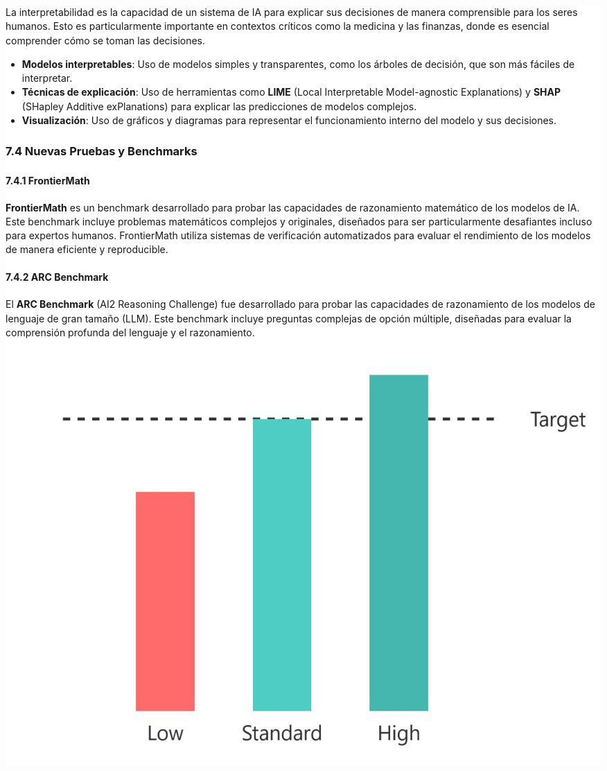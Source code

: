 La interpretabilidad es la capacidad de un sistema de IA para explicar sus decisiones de manera comprensible para los seres humanos. Esto es particularmente importante en contextos críticos como la medicina y las finanzas, donde es esencial comprender cómo se toman las decisiones.

- **Modelos interpretables**: Uso de modelos simples y transparentes, como los árboles de decisión, que son más fáciles de interpretar.
- **Técnicas de explicación**: Uso de herramientas como **LIME** (Local Interpretable Model-agnostic Explanations) y **SHAP** (SHapley Additive exPlanations) para explicar las predicciones de modelos complejos.
- **Visualización**: Uso de gráficos y diagramas para representar el funcionamiento interno del modelo y sus decisiones.

### **7.4 Nuevas Pruebas y Benchmarks**

#### **7.4.1 FrontierMath**

**FrontierMath** es un benchmark desarrollado para probar las capacidades de razonamiento matemático de los modelos de IA. Este benchmark incluye problemas matemáticos complejos y originales, diseñados para ser particularmente desafiantes incluso para expertos humanos. FrontierMath utiliza sistemas de verificación automatizados para evaluar el rendimiento de los modelos de manera eficiente y reproducible.

#### **7.4.2 ARC Benchmark**

El **ARC Benchmark** (AI2 Reasoning Challenge) fue desarrollado para probar las capacidades de razonamiento de los modelos de lenguaje de gran tamaño (LLM). Este benchmark incluye preguntas complejas de opción múltiple, diseñadas para evaluar la comprensión profunda del lenguaje y el razonamiento.
![Un benchmark es un estándar de referencia. Gráfico hecho con Claude](capitolo07/benchmark.jpg)
